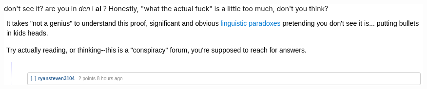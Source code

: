 <div style="text-align: left;">don&#39;t see it? are you in&nbsp;<em style="font-family: helvetica,arial,sans-serif; font-style: italic; font-weight: inherit; margin-left: 0px; margin-right: 0px; margin-top: 0px;">den</em>&nbsp;i&nbsp;<strong style="font-family: 'helvetica' , 'arial' , sans-serif; font-style: inherit; font-weight: 600; margin-bottom: 0px; margin-left: 0px; margin-right: 0px;">al</strong>&nbsp;? Honestly, &quot;what the actual fuck&quot; is a little too much, don&#39;t you think?</div>
</div>
<div style='color: black; font-family: "helvetica" , "arial" , sans-serif; font-size: 1em; line-height: 1.42857em; margin: 0.357143em 0px; padding: 5px;'>
<div style="text-align: left;">It takes &quot;not a genius&quot; to understand this proof, significant and obvious&nbsp;<a href="./MUAH.html" style="color: #0079d3; font-family: 'helvetica' , 'arial' , sans-serif; margin: 0px; text-decoration: none;">linguistic paradoxes</a>&nbsp;pretending you don&#39;t see it is... putting bullets in kids heads.</div>
</div>
<div style='color: black; font-family: "helvetica" , "arial" , sans-serif; font-size: 1em; line-height: 1.42857em; margin: 0.357143em 0px 0px; padding: 5px;'>
<div style="text-align: left;">Try actually reading, or thinking--this is a &quot;conspiracy&quot; forum, you&#39;re supposed to reach for answers.</div>
</div>
</div>
</div>
</form>
</div>
<div class="gmail-child" style="border-left: 1px dotted #ddddff; display: block; font-family: 'helvetica' , 'arial' , sans-serif; margin: 10px 0px 0px 15px; padding: 0px;">
<div class="gmail-sitetable gmail-listing" id="gmail-siteTable_t1_dxe631h" style="font-family: 'helvetica' , 'arial' , sans-serif; list-style-type: none; margin: 0px; padding: 0px;">
<div class="gmail-thing gmail-id-t1_dxe671v gmail-noncollapsed gmail-controversial gmail-comment" id="gmail-thing_t1_dxe671v" style="background-color: inherit; font-family: 'helvetica' , 'arial' , sans-serif; margin: 0px 0px 0px 10px; padding: 0px;">
<div class="gmail-parent" style="font-family: helvetica,arial,sans-serif; margin: 0px; padding: 0px;">&nbsp;</div>
<div class="gmail-midcol gmail-unvoted" style="background: transparent; float: left; font-family: 'helvetica' , 'arial' , sans-serif; margin: 0px 7px 0px 0px; overflow: hidden; padding: 0px; width: 15px;">
<div class="gmail-arrow gmail-up gmail-login-required gmail-access-required" style="background-position: -42px -1647px; background-repeat: no-repeat; display: block; font-family: helvetica, arial, sans-serif; height: 14px; margin: 2px auto 0px; outline: none; padding: 0px; text-align: left; width: 15px;" tabindex="0">&nbsp;</div>
<div class="gmail-arrow gmail-down gmail-login-required gmail-access-required" style="background-position: 0px -1647px; background-repeat: no-repeat; display: block; font-family: helvetica, arial, sans-serif; height: 14px; margin: 2px auto 0px; outline: none; padding: 0px; text-align: left; width: 15px;" tabindex="0">&nbsp;</div>
</div>
<div class="entry gmail-unvoted" style="background: #ffffff; border-radius: 3px; border: 1px solid #cccccc; font-family: 'helvetica' , 'arial' , sans-serif; margin: 0px 5px; opacity: 1; overflow: hidden; padding: 5px 10px 5px 5px;">
<div class="gmail-tagline" style="color: #888888; font-family: 'helvetica' , 'arial' , sans-serif; font-size: x-small; margin: 0px; padding: 0px;">
<div style="text-align: left;"><a class="expand" href="http://www.blogger.com/null" style="color: #336699; font-family: 'helvetica' , 'arial' , sans-serif; margin-right: 3px; padding: 1px; text-decoration: none;">[&ndash;]</a><a class="gmail-author gmail-may-blank gmail-id-t2_zbomj" href="http://www.reddit.com/user/ryansteven3104" style="color: #336699; font-family: 'helvetica' , 'arial' , sans-serif; font-weight: bold; margin-right: 0.5em; text-decoration: none;">ryansteven3104</a>&nbsp;<span class="gmail-score gmail-unvoted" style='font-family: "helvetica" , "arial" , sans-serif;' title="2">2 points</span>&nbsp;<time class="gmail-live-timestamp" datetime="2018-04-15T08:02:29+00:00" style="font-family: helvetica,arial,sans-serif;" title="Sun Apr 15 08:02:29 2018 UTC">8 hours ago</time>&nbsp;</div>
</div>
<form action="https://www.reddit.com/r/conspiracy/comments/8cdrhp/lots_of_people_know_about_mind_control_nobody/#" class="gmail-usertext gmail-warn-on-unload" id="gmail-form-t1_dxe671vd4v" style="display: block; font-family: 'helvetica' , 'arial' , sans-serif; font-size: small; margin: 0px; padding: 0px;">